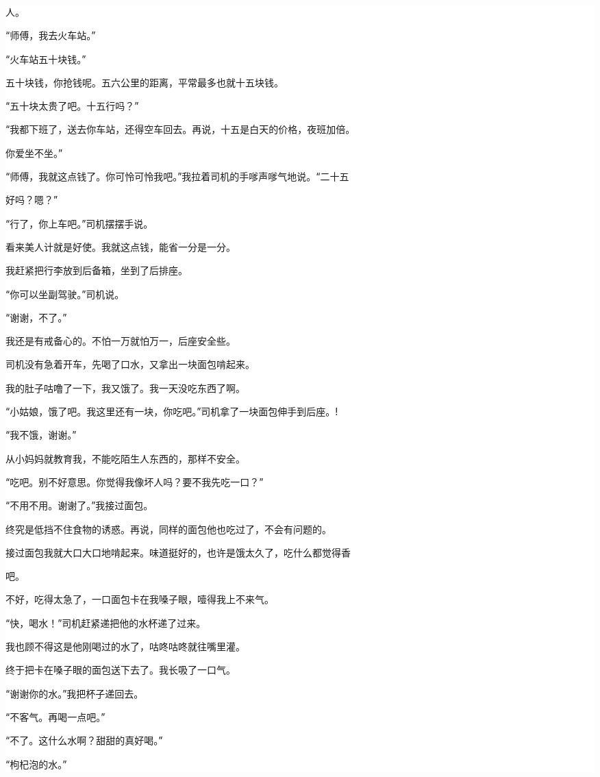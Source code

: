 人。

“师傅，我去火车站。”

“火车站五十块钱。”

五十块钱，你抢钱呢。五六公里的距离，平常最多也就十五块钱。

“五十块太贵了吧。十五行吗？”

“我都下班了，送去你车站，还得空车回去。再说，十五是白天的价格，夜班加倍。

你爱坐不坐。”

“师傅，我就这点钱了。你可怜可怜我吧。”我拉着司机的手嗲声嗲气地说。“二十五

好吗？嗯？”

“行了，你上车吧。”司机摆摆手说。

看来美人计就是好使。我就这点钱，能省一分是一分。

我赶紧把行李放到后备箱，坐到了后排座。

“你可以坐副驾驶。”司机说。

“谢谢，不了。”

我还是有戒备心的。不怕一万就怕万一，后座安全些。

司机没有急着开车，先喝了口水，又拿出一块面包啃起来。

我的肚子咕噜了一下，我又饿了。我一天没吃东西了啊。

“小姑娘，饿了吧。我这里还有一块，你吃吧。”司机拿了一块面包伸手到后座。!

“我不饿，谢谢。”

从小妈妈就教育我，不能吃陌生人东西的，那样不安全。

“吃吧。别不好意思。你觉得我像坏人吗？要不我先吃一口？”

“不用不用。谢谢了。”我接过面包。

终究是低挡不住食物的诱惑。再说，同样的面包他也吃过了，不会有问题的。

接过面包我就大口大口地啃起来。味道挺好的，也许是饿太久了，吃什么都觉得香

吧。

不好，吃得太急了，一口面包卡在我嗓子眼，噎得我上不来气。

“快，喝水！”司机赶紧递把他的水杯递了过来。

我也顾不得这是他刚喝过的水了，咕咚咕咚就往嘴里灌。

终于把卡在嗓子眼的面包送下去了。我长吸了一口气。

“谢谢你的水。”我把杯子递回去。

“不客气。再喝一点吧。”

“不了。这什么水啊？甜甜的真好喝。”

“枸杞泡的水。”
